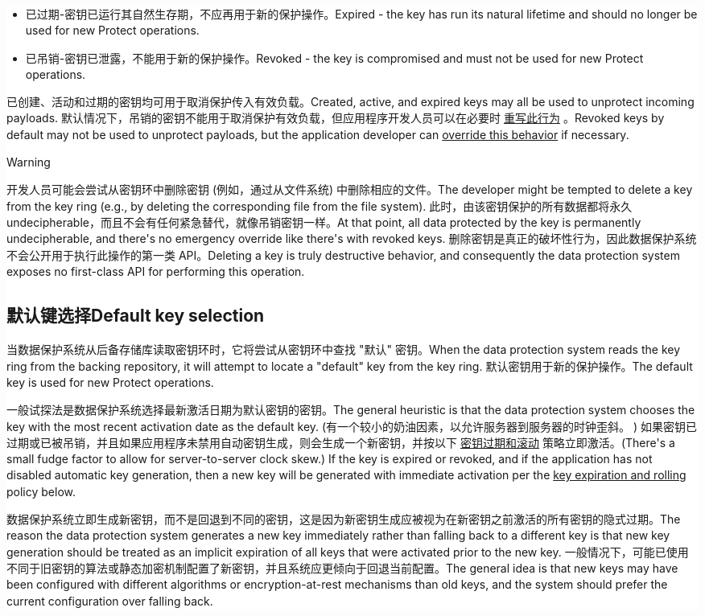 * <span data-ttu-id="42a61-109">已过期-密钥已运行其自然生存期，不应再用于新的保护操作。</span><span class="sxs-lookup"><span data-stu-id="42a61-109">Expired - the key has run its natural lifetime and should no longer be used for new Protect operations.</span></span>

* <span data-ttu-id="42a61-110">已吊销-密钥已泄露，不能用于新的保护操作。</span><span class="sxs-lookup"><span data-stu-id="42a61-110">Revoked - the key is compromised and must not be used for new Protect operations.</span></span>

<span data-ttu-id="42a61-111">已创建、活动和过期的密钥均可用于取消保护传入有效负载。</span><span class="sxs-lookup"><span data-stu-id="42a61-111">Created, active, and expired keys may all be used to unprotect incoming payloads.</span></span> <span data-ttu-id="42a61-112">默认情况下，吊销的密钥不能用于取消保护有效负载，但应用程序开发人员可以在必要时 [重写此行为](xref:security/data-protection/consumer-apis/dangerous-unprotect#data-protection-consumer-apis-dangerous-unprotect) 。</span><span class="sxs-lookup"><span data-stu-id="42a61-112">Revoked keys by default may not be used to unprotect payloads, but the application developer can [override this behavior](xref:security/data-protection/consumer-apis/dangerous-unprotect#data-protection-consumer-apis-dangerous-unprotect) if necessary.</span></span>

>[!WARNING]
> <span data-ttu-id="42a61-113">开发人员可能会尝试从密钥环中删除密钥 (例如，通过从文件系统) 中删除相应的文件。</span><span class="sxs-lookup"><span data-stu-id="42a61-113">The developer might be tempted to delete a key from the key ring (e.g., by deleting the corresponding file from the file system).</span></span> <span data-ttu-id="42a61-114">此时，由该密钥保护的所有数据都将永久 undecipherable，而且不会有任何紧急替代，就像吊销密钥一样。</span><span class="sxs-lookup"><span data-stu-id="42a61-114">At that point, all data protected by the key is permanently undecipherable, and there's no emergency override like there's with revoked keys.</span></span> <span data-ttu-id="42a61-115">删除密钥是真正的破坏性行为，因此数据保护系统不会公开用于执行此操作的第一类 API。</span><span class="sxs-lookup"><span data-stu-id="42a61-115">Deleting a key is truly destructive behavior, and consequently the data protection system exposes no first-class API for performing this operation.</span></span>

## <a name="default-key-selection"></a><span data-ttu-id="42a61-116">默认键选择</span><span class="sxs-lookup"><span data-stu-id="42a61-116">Default key selection</span></span>

<span data-ttu-id="42a61-117">当数据保护系统从后备存储库读取密钥环时，它将尝试从密钥环中查找 "默认" 密钥。</span><span class="sxs-lookup"><span data-stu-id="42a61-117">When the data protection system reads the key ring from the backing repository, it will attempt to locate a "default" key from the key ring.</span></span> <span data-ttu-id="42a61-118">默认密钥用于新的保护操作。</span><span class="sxs-lookup"><span data-stu-id="42a61-118">The default key is used for new Protect operations.</span></span>

<span data-ttu-id="42a61-119">一般试探法是数据保护系统选择最新激活日期为默认密钥的密钥。</span><span class="sxs-lookup"><span data-stu-id="42a61-119">The general heuristic is that the data protection system chooses the key with the most recent activation date as the default key.</span></span> <span data-ttu-id="42a61-120"> (有一个较小的奶油因素，以允许服务器到服务器的时钟歪斜。 ) 如果密钥已过期或已被吊销，并且如果应用程序未禁用自动密钥生成，则会生成一个新密钥，并按以下 [密钥过期和滚动](xref:security/data-protection/implementation/key-management#data-protection-implementation-key-management-expiration) 策略立即激活。</span><span class="sxs-lookup"><span data-stu-id="42a61-120">(There's a small fudge factor to allow for server-to-server clock skew.) If the key is expired or revoked, and if the application has not disabled automatic key generation, then a new key will be generated with immediate activation per the [key expiration and rolling](xref:security/data-protection/implementation/key-management#data-protection-implementation-key-management-expiration) policy below.</span></span>

<span data-ttu-id="42a61-121">数据保护系统立即生成新密钥，而不是回退到不同的密钥，这是因为新密钥生成应被视为在新密钥之前激活的所有密钥的隐式过期。</span><span class="sxs-lookup"><span data-stu-id="42a61-121">The reason the data protection system generates a new key immediately rather than falling back to a different key is that new key generation should be treated as an implicit expiration of all keys that were activated prior to the new key.</span></span> <span data-ttu-id="42a61-122">一般情况下，可能已使用不同于旧密钥的算法或静态加密机制配置了新密钥，并且系统应更倾向于回退当前配置。</span><span class="sxs-lookup"><span data-stu-id="42a61-122">The general idea is that new keys may have been configured with different algorithms or encryption-at-rest mechanisms than old keys, and the system should prefer the current configuration over falling back.</span></span>
